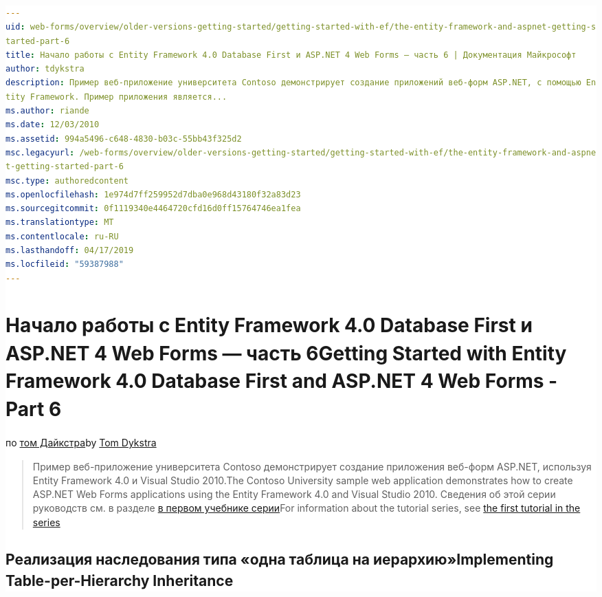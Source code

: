 ```yaml
---
uid: web-forms/overview/older-versions-getting-started/getting-started-with-ef/the-entity-framework-and-aspnet-getting-started-part-6
title: Начало работы с Entity Framework 4.0 Database First и ASP.NET 4 Web Forms — часть 6 | Документация Майкрософт
author: tdykstra
description: Пример веб-приложение университета Contoso демонстрирует создание приложений веб-форм ASP.NET, с помощью Entity Framework. Пример приложения является...
ms.author: riande
ms.date: 12/03/2010
ms.assetid: 994a5496-c648-4830-b03c-55bb43f325d2
msc.legacyurl: /web-forms/overview/older-versions-getting-started/getting-started-with-ef/the-entity-framework-and-aspnet-getting-started-part-6
msc.type: authoredcontent
ms.openlocfilehash: 1e974d7ff259952d7dba0e968d43180f32a83d23
ms.sourcegitcommit: 0f1119340e4464720cfd16d0ff15764746ea1fea
ms.translationtype: MT
ms.contentlocale: ru-RU
ms.lasthandoff: 04/17/2019
ms.locfileid: "59387988"
---
```

# <a name="getting-started-with-entity-framework-40-database-first-and-aspnet-4-web-forms---part-6"></a><span data-ttu-id="f3a83-104">Начало работы с Entity Framework 4.0 Database First и ASP.NET 4 Web Forms — часть 6</span><span class="sxs-lookup"><span data-stu-id="f3a83-104">Getting Started with Entity Framework 4.0 Database First and ASP.NET 4 Web Forms - Part 6</span></span>

<span data-ttu-id="f3a83-105">по [том Дайкстра](https://github.com/tdykstra)</span><span class="sxs-lookup"><span data-stu-id="f3a83-105">by [Tom Dykstra](https://github.com/tdykstra)</span></span>

> <span data-ttu-id="f3a83-106">Пример веб-приложение университета Contoso демонстрирует создание приложения веб-форм ASP.NET, используя Entity Framework 4.0 и Visual Studio 2010.</span><span class="sxs-lookup"><span data-stu-id="f3a83-106">The Contoso University sample web application demonstrates how to create ASP.NET Web Forms applications using the Entity Framework 4.0 and Visual Studio 2010.</span></span> <span data-ttu-id="f3a83-107">Сведения об этой серии руководств см. в разделе [в первом учебнике серии](the-entity-framework-and-aspnet-getting-started-part-1.md)</span><span class="sxs-lookup"><span data-stu-id="f3a83-107">For information about the tutorial series, see [the first tutorial in the series](the-entity-framework-and-aspnet-getting-started-part-1.md)</span></span>


## <a name="implementing-table-per-hierarchy-inheritance"></a><span data-ttu-id="f3a83-108">Реализация наследования типа «одна таблица на иерархию»</span><span class="sxs-lookup"><span data-stu-id="f3a83-108">Implementing Table-per-Hierarchy Inheritance</span></span>
